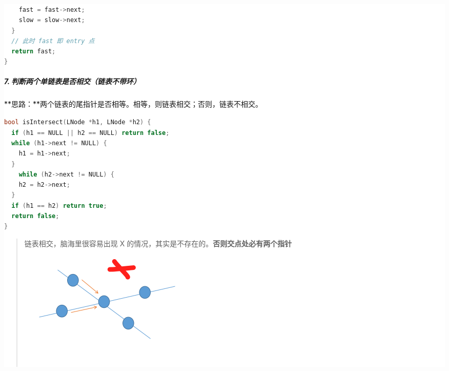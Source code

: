 ```c
    fast = fast->next;
    slow = slow->next;
  }
  // 此时 fast 即 entry 点
  return fast;
}
```



##### 7. 判断两个单链表是否相交（链表不带环）

**思路：**两个链表的尾指针是否相等。相等，则链表相交；否则，链表不相交。

```c
bool isIntersect(LNode *h1, LNode *h2) {
  if (h1 == NULL || h2 == NULL) return false;
  while (h1->next != NULL) {
    h1 = h1->next;
  }
	while (h2->next != NULL) {
    h2 = h2->next;
  }
  if (h1 == h2) return true;
  return false;
}
```

> 链表相交，脑海里很容易出现 X 的情况，其实是不存在的。**否则交点处必有两个指针**
>
> <img src="../../assets/image-20201211184126826.png" alt="image-20201211184126826" style="zoom:50%;" />
